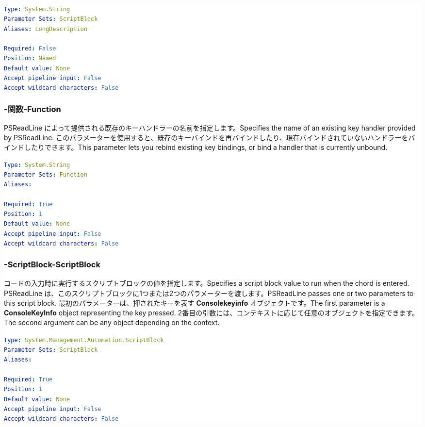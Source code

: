 ```yaml
Type: System.String
Parameter Sets: ScriptBlock
Aliases: LongDescription

Required: False
Position: Named
Default value: None
Accept pipeline input: False
Accept wildcard characters: False
```

### <span data-ttu-id="e3b5c-130">-関数</span><span class="sxs-lookup"><span data-stu-id="e3b5c-130">-Function</span></span>

<span data-ttu-id="e3b5c-131">PSReadLine によって提供される既存のキーハンドラーの名前を指定します。</span><span class="sxs-lookup"><span data-stu-id="e3b5c-131">Specifies the name of an existing key handler provided by PSReadLine.</span></span> <span data-ttu-id="e3b5c-132">このパラメーターを使用すると、既存のキーバインドを再バインドしたり、現在バインドされていないハンドラーをバインドしたりできます。</span><span class="sxs-lookup"><span data-stu-id="e3b5c-132">This parameter lets you rebind existing key bindings, or bind a handler that is currently unbound.</span></span>

```yaml
Type: System.String
Parameter Sets: Function
Aliases:

Required: True
Position: 1
Default value: None
Accept pipeline input: False
Accept wildcard characters: False
```

### <span data-ttu-id="e3b5c-133">-ScriptBlock</span><span class="sxs-lookup"><span data-stu-id="e3b5c-133">-ScriptBlock</span></span>

<span data-ttu-id="e3b5c-134">コードの入力時に実行するスクリプトブロックの値を指定します。</span><span class="sxs-lookup"><span data-stu-id="e3b5c-134">Specifies a script block value to run when the chord is entered.</span></span> <span data-ttu-id="e3b5c-135">PSReadLine は、このスクリプトブロックに1つまたは2つのパラメーターを渡します。</span><span class="sxs-lookup"><span data-stu-id="e3b5c-135">PSReadLine passes one or two parameters to this script block.</span></span> <span data-ttu-id="e3b5c-136">最初のパラメーターは、押されたキーを表す **Consolekeyinfo** オブジェクトです。</span><span class="sxs-lookup"><span data-stu-id="e3b5c-136">The first parameter is a **ConsoleKeyInfo** object representing the key pressed.</span></span> <span data-ttu-id="e3b5c-137">2番目の引数には、コンテキストに応じて任意のオブジェクトを指定できます。</span><span class="sxs-lookup"><span data-stu-id="e3b5c-137">The second argument can be any object depending on the context.</span></span>

```yaml
Type: System.Management.Automation.ScriptBlock
Parameter Sets: ScriptBlock
Aliases:

Required: True
Position: 1
Default value: None
Accept pipeline input: False
Accept wildcard characters: False
```
